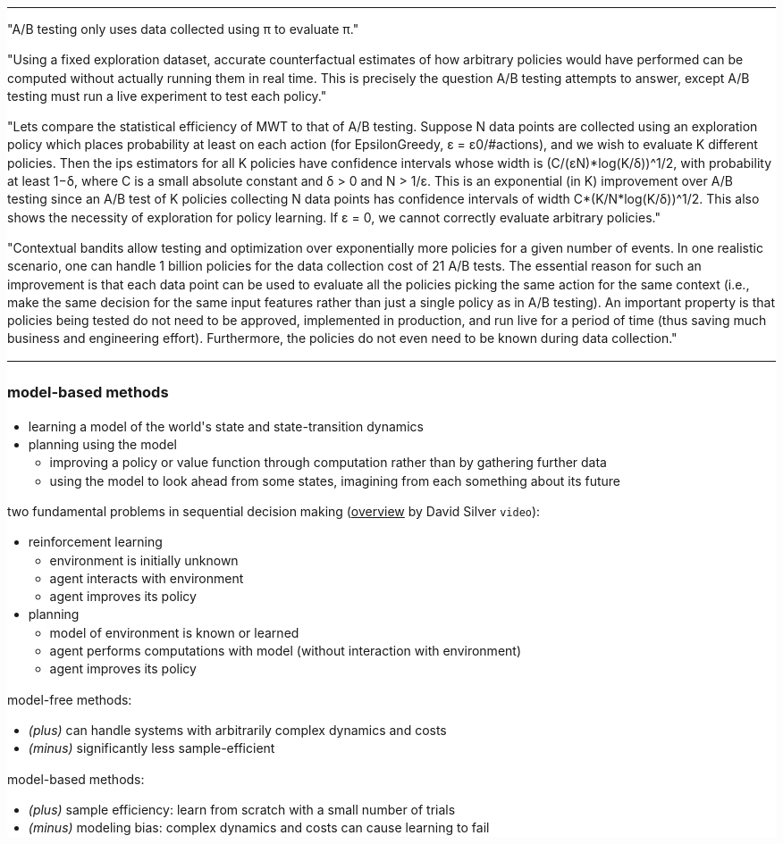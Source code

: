 ----

  "A/B testing only uses data collected using π to evaluate π."

  "Using a fixed exploration dataset, accurate counterfactual estimates of how arbitrary policies would have performed can be computed without actually running them in real time. This is precisely the question A/B testing attempts to answer, except A/B testing must run a live experiment to test each policy."

  "Lets compare the statistical efficiency of MWT to that of A/B testing. Suppose N data points are collected using an exploration policy which places probability at least on each action (for EpsilonGreedy, ε = ε0/#actions), and we wish to evaluate K different policies. Then the ips estimators for all K policies have confidence intervals whose width is (C/(εN)\*log(K/δ))^1/2, with probability at least 1−δ, where C is a small absolute constant and δ > 0 and N > 1/ε. This is an exponential (in K) improvement over A/B testing since an A/B test of K policies collecting N data points has confidence intervals of width C\*(K/N\*log(K/δ))^1/2. This also shows the necessity of exploration for policy learning. If ε = 0, we cannot correctly evaluate arbitrary policies."

  "Contextual bandits allow testing and optimization over exponentially more policies for a given number of events. In one realistic scenario, one can handle 1 billion policies for the data collection cost of 21 A/B tests. The essential reason for such an improvement is that each data point can be used to evaluate all the policies picking the same action for the same context (i.e., make the same decision for the same input features rather than just a single policy as in A/B testing). An important property is that policies being tested do not need to be approved, implemented in production, and run live for a period of time (thus saving much business and engineering effort). Furthermore, the policies do not even need to be known during data collection."



---
### model-based methods

  - learning a model of the world's state and state-transition dynamics  
  - planning using the model  
	* improving a policy or value function through computation rather than by gathering further data  
	* using the model to look ahead from some states, imagining from each something about its future  


  two fundamental problems in sequential decision making ([overview](https://youtu.be/2pWv7GOvuf0?t=1h16m16s) by David Silver `video`):  
  - reinforcement learning  
	* environment is initially unknown  
	* agent interacts with environment  
	* agent improves its policy  
  - planning  
	* model of environment is known or learned  
	* agent performs computations with model (without interaction with environment)  
	* agent improves its policy  


  model-free methods:  
  - *(plus)* can handle systems with arbitrarily complex dynamics and costs  
  - *(minus)* significantly less sample-efficient  

  model-based methods:  
  - *(plus)* sample efficiency: learn from scratch with a small number of trials  
  - *(minus)* modeling bias: complex dynamics and costs can cause learning to fail  
